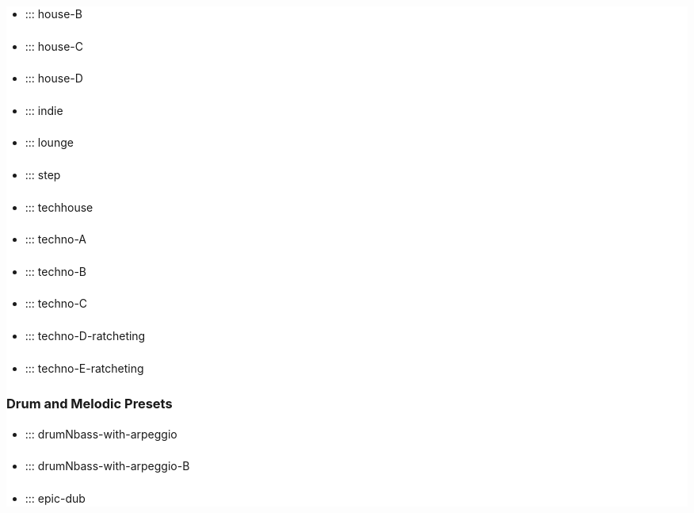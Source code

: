 * <audio id="player" controls><source src="presets/projects/drums/house-B.mp3" type="audio/mp3">Your browser does not support the audio element.
</audio> ::: house-B
<br><br>
* <audio id="player" controls><source src="presets/projects/drums/house-C.mp3" type="audio/mp3">Your browser does not support the audio element.
</audio> ::: house-C
<br><br>
* <audio id="player" controls><source src="presets/projects/drums/house-D.mp3" type="audio/mp3">Your browser does not support the audio element.
</audio> ::: house-D
<br><br>
* <audio id="player" controls><source src="presets/projects/drums/indie.mp3" type="audio/mp3">Your browser does not support the audio element.
</audio> ::: indie
<br><br>
* <audio id="player" controls><source src="presets/projects/drums/lounge.mp3" type="audio/mp3">Your browser does not support the audio element.
</audio> ::: lounge
<br><br>
* <audio id="player" controls><source src="presets/projects/drums/step.mp3" type="audio/mp3">Your browser does not support the audio element.
</audio> ::: step
<br><br>
* <audio id="player" controls><source src="presets/projects/drums/techhouse.mp3" type="audio/mp3">Your browser does not support the audio element.
</audio> ::: techhouse
<br><br>
* <audio id="player" controls><source src="presets/projects/drums/techno-A.mp3" type="audio/mp3">Your browser does not support the audio element.
</audio> ::: techno-A
<br><br>
* <audio id="player" controls><source src="presets/projects/drums/techno-B.mp3" type="audio/mp3">Your browser does not support the audio element.
</audio> ::: techno-B
<br><br>
* <audio id="player" controls><source src="presets/projects/drums/techno-C.mp3" type="audio/mp3">Your browser does not support the audio element.
</audio> ::: techno-C
<br><br>
* <audio id="player" controls><source src="presets/projects/drums/techno-D-ratcheting.mp3" type="audio/mp3">Your browser does not support the audio element.
</audio> ::: techno-D-ratcheting
<br><br>
* <audio id="player" controls><source src="presets/projects/drums/techno-E-ratcheting.mp3" type="audio/mp3">Your browser does not support the audio element.
</audio> ::: techno-E-ratcheting

<a name="presets-drums-and-melodic"></a>
### Drum and Melodic Presets 
* <audio id="player" controls><source src="presets/projects/drum-and-melodic/drumNbass-with-arpeggio.mp3" type="audio/mp3">Your browser does not support the audio element.
</audio> ::: drumNbass-with-arpeggio
<br><br>
* <audio id="player" controls><source src="presets/projects/drum-and-melodic/drumNbass-with-arpeggio-B.mp3" type="audio/mp3">Your browser does not support the audio element.
</audio> ::: drumNbass-with-arpeggio-B
<br><br>
* <audio id="player" controls><source src="presets/projects/drum-and-melodic/epic-dub.mp3" type="audio/mp3">Your browser does not support the audio element.
</audio> ::: epic-dub
